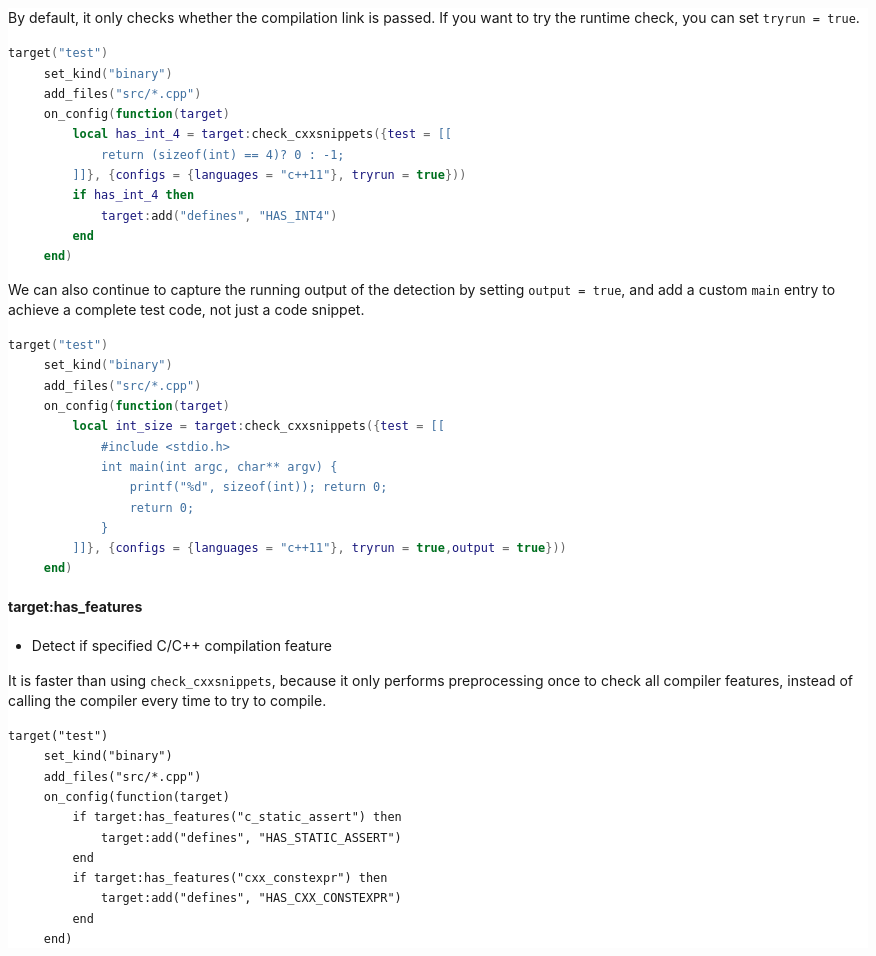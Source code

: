 By default, it only checks whether the compilation link is passed. If you want to try the runtime check, you can set `tryrun = true`.

```lua
target("test")
     set_kind("binary")
     add_files("src/*.cpp")
     on_config(function(target)
         local has_int_4 = target:check_cxxsnippets({test = [[
             return (sizeof(int) == 4)? 0 : -1;
         ]]}, {configs = {languages = "c++11"}, tryrun = true}))
         if has_int_4 then
             target:add("defines", "HAS_INT4")
         end
     end)
```

We can also continue to capture the running output of the detection by setting `output = true`, and add a custom `main` entry to achieve a complete test code, not just a code snippet.

```lua
target("test")
     set_kind("binary")
     add_files("src/*.cpp")
     on_config(function(target)
         local int_size = target:check_cxxsnippets({test = [[
             #include <stdio.h>
             int main(int argc, char** argv) {
                 printf("%d", sizeof(int)); return 0;
                 return 0;
             }
         ]]}, {configs = {languages = "c++11"}, tryrun = true,output = true}))
     end)
```

#### target:has_features

- Detect if specified C/C++ compilation feature

It is faster than using `check_cxxsnippets`, because it only performs preprocessing once to check all compiler features, instead of calling the compiler every time to try to compile.

```
target("test")
     set_kind("binary")
     add_files("src/*.cpp")
     on_config(function(target)
         if target:has_features("c_static_assert") then
             target:add("defines", "HAS_STATIC_ASSERT")
         end
         if target:has_features("cxx_constexpr") then
             target:add("defines", "HAS_CXX_CONSTEXPR")
         end
     end)
```
